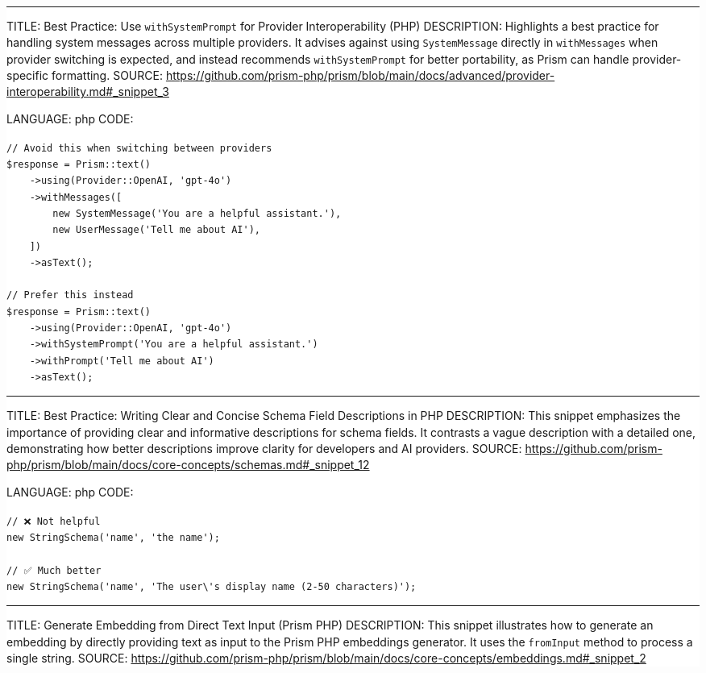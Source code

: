 ----------------------------------------

TITLE: Best Practice: Use `withSystemPrompt` for Provider Interoperability (PHP)
DESCRIPTION: Highlights a best practice for handling system messages across multiple providers. It advises against using `SystemMessage` directly in `withMessages` when provider switching is expected, and instead recommends `withSystemPrompt` for better portability, as Prism can handle provider-specific formatting.
SOURCE: https://github.com/prism-php/prism/blob/main/docs/advanced/provider-interoperability.md#_snippet_3

LANGUAGE: php
CODE:
```
// Avoid this when switching between providers
$response = Prism::text()
    ->using(Provider::OpenAI, 'gpt-4o')
    ->withMessages([
        new SystemMessage('You are a helpful assistant.'),
        new UserMessage('Tell me about AI'),
    ])
    ->asText();

// Prefer this instead
$response = Prism::text()
    ->using(Provider::OpenAI, 'gpt-4o')
    ->withSystemPrompt('You are a helpful assistant.')
    ->withPrompt('Tell me about AI')
    ->asText();
```

----------------------------------------

TITLE: Best Practice: Writing Clear and Concise Schema Field Descriptions in PHP
DESCRIPTION: This snippet emphasizes the importance of providing clear and informative descriptions for schema fields. It contrasts a vague description with a detailed one, demonstrating how better descriptions improve clarity for developers and AI providers.
SOURCE: https://github.com/prism-php/prism/blob/main/docs/core-concepts/schemas.md#_snippet_12

LANGUAGE: php
CODE:
```
// ❌ Not helpful
new StringSchema('name', 'the name');

// ✅ Much better
new StringSchema('name', 'The user\'s display name (2-50 characters)');
```

----------------------------------------

TITLE: Generate Embedding from Direct Text Input (Prism PHP)
DESCRIPTION: This snippet illustrates how to generate an embedding by directly providing text as input to the Prism PHP embeddings generator. It uses the `fromInput` method to process a single string.
SOURCE: https://github.com/prism-php/prism/blob/main/docs/core-concepts/embeddings.md#_snippet_2
